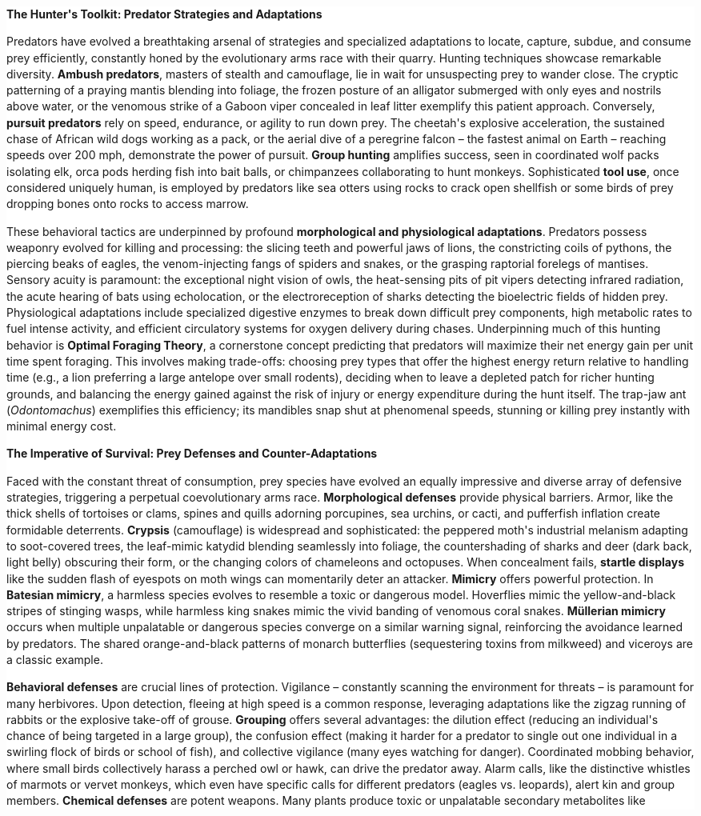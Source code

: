 **The Hunter's Toolkit: Predator Strategies and Adaptations**

Predators have evolved a breathtaking arsenal of strategies and specialized adaptations to locate, capture, subdue, and consume prey efficiently, constantly honed by the evolutionary arms race with their quarry. Hunting techniques showcase remarkable diversity. **Ambush predators**, masters of stealth and camouflage, lie in wait for unsuspecting prey to wander close. The cryptic patterning of a praying mantis blending into foliage, the frozen posture of an alligator submerged with only eyes and nostrils above water, or the venomous strike of a Gaboon viper concealed in leaf litter exemplify this patient approach. Conversely, **pursuit predators** rely on speed, endurance, or agility to run down prey. The cheetah's explosive acceleration, the sustained chase of African wild dogs working as a pack, or the aerial dive of a peregrine falcon – the fastest animal on Earth – reaching speeds over 200 mph, demonstrate the power of pursuit. **Group hunting** amplifies success, seen in coordinated wolf packs isolating elk, orca pods herding fish into bait balls, or chimpanzees collaborating to hunt monkeys. Sophisticated **tool use**, once considered uniquely human, is employed by predators like sea otters using rocks to crack open shellfish or some birds of prey dropping bones onto rocks to access marrow.

These behavioral tactics are underpinned by profound **morphological and physiological adaptations**. Predators possess weaponry evolved for killing and processing: the slicing teeth and powerful jaws of lions, the constricting coils of pythons, the piercing beaks of eagles, the venom-injecting fangs of spiders and snakes, or the grasping raptorial forelegs of mantises. Sensory acuity is paramount: the exceptional night vision of owls, the heat-sensing pits of pit vipers detecting infrared radiation, the acute hearing of bats using echolocation, or the electroreception of sharks detecting the bioelectric fields of hidden prey. Physiological adaptations include specialized digestive enzymes to break down difficult prey components, high metabolic rates to fuel intense activity, and efficient circulatory systems for oxygen delivery during chases. Underpinning much of this hunting behavior is **Optimal Foraging Theory**, a cornerstone concept predicting that predators will maximize their net energy gain per unit time spent foraging. This involves making trade-offs: choosing prey types that offer the highest energy return relative to handling time (e.g., a lion preferring a large antelope over small rodents), deciding when to leave a depleted patch for richer hunting grounds, and balancing the energy gained against the risk of injury or energy expenditure during the hunt itself. The trap-jaw ant (*Odontomachus*) exemplifies this efficiency; its mandibles snap shut at phenomenal speeds, stunning or killing prey instantly with minimal energy cost.

**The Imperative of Survival: Prey Defenses and Counter-Adaptations**

Faced with the constant threat of consumption, prey species have evolved an equally impressive and diverse array of defensive strategies, triggering a perpetual coevolutionary arms race. **Morphological defenses** provide physical barriers. Armor, like the thick shells of tortoises or clams, spines and quills adorning porcupines, sea urchins, or cacti, and pufferfish inflation create formidable deterrents. **Crypsis** (camouflage) is widespread and sophisticated: the peppered moth's industrial melanism adapting to soot-covered trees, the leaf-mimic katydid blending seamlessly into foliage, the countershading of sharks and deer (dark back, light belly) obscuring their form, or the changing colors of chameleons and octopuses. When concealment fails, **startle displays** like the sudden flash of eyespots on moth wings can momentarily deter an attacker. **Mimicry** offers powerful protection. In **Batesian mimicry**, a harmless species evolves to resemble a toxic or dangerous model. Hoverflies mimic the yellow-and-black stripes of stinging wasps, while harmless king snakes mimic the vivid banding of venomous coral snakes. **Müllerian mimicry** occurs when multiple unpalatable or dangerous species converge on a similar warning signal, reinforcing the avoidance learned by predators. The shared orange-and-black patterns of monarch butterflies (sequestering toxins from milkweed) and viceroys are a classic example.

**Behavioral defenses** are crucial lines of protection. Vigilance – constantly scanning the environment for threats – is paramount for many herbivores. Upon detection, fleeing at high speed is a common response, leveraging adaptations like the zigzag running of rabbits or the explosive take-off of grouse. **Grouping** offers several advantages: the dilution effect (reducing an individual's chance of being targeted in a large group), the confusion effect (making it harder for a predator to single out one individual in a swirling flock of birds or school of fish), and collective vigilance (many eyes watching for danger). Coordinated mobbing behavior, where small birds collectively harass a perched owl or hawk, can drive the predator away. Alarm calls, like the distinctive whistles of marmots or vervet monkeys, which even have specific calls for different predators (eagles vs. leopards), alert kin and group members. **Chemical defenses** are potent weapons. Many plants produce toxic or unpalatable secondary metabolites like
